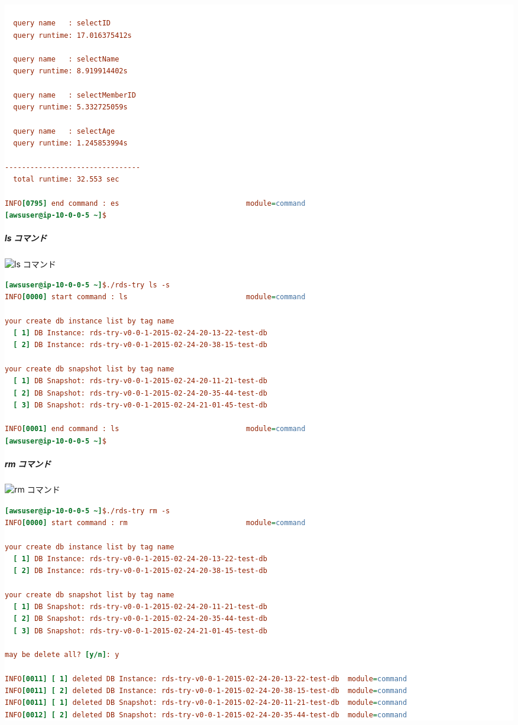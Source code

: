 ```ini

  query name   : selectID
  query runtime: 17.016375412s

  query name   : selectName
  query runtime: 8.919914402s

  query name   : selectMemberID
  query runtime: 5.332725059s

  query name   : selectAge
  query runtime: 1.245853994s

--------------------------------
  total runtime: 32.553 sec

INFO[0795] end command : es                              module=command
[awsuser@ip-10-0-0-5 ~]$
```

##### ls コマンド

![ls コマンド](https://raw.github.com/wiki/uchimanajet7/rds-try/images/cmd_ls.gif)

```ini
[awsuser@ip-10-0-0-5 ~]$./rds-try ls -s 
INFO[0000] start command : ls                            module=command

your create db instance list by tag name
  [ 1] DB Instance: rds-try-v0-0-1-2015-02-24-20-13-22-test-db
  [ 2] DB Instance: rds-try-v0-0-1-2015-02-24-20-38-15-test-db

your create db snapshot list by tag name
  [ 1] DB Snapshot: rds-try-v0-0-1-2015-02-24-20-11-21-test-db
  [ 2] DB Snapshot: rds-try-v0-0-1-2015-02-24-20-35-44-test-db
  [ 3] DB Snapshot: rds-try-v0-0-1-2015-02-24-21-01-45-test-db

INFO[0001] end command : ls                              module=command
[awsuser@ip-10-0-0-5 ~]$
```

##### rm コマンド

![rm コマンド](https://raw.github.com/wiki/uchimanajet7/rds-try/images/cmd_rm.gif)

```ini
[awsuser@ip-10-0-0-5 ~]$./rds-try rm -s 
INFO[0000] start command : rm                            module=command

your create db instance list by tag name
  [ 1] DB Instance: rds-try-v0-0-1-2015-02-24-20-13-22-test-db
  [ 2] DB Instance: rds-try-v0-0-1-2015-02-24-20-38-15-test-db

your create db snapshot list by tag name
  [ 1] DB Snapshot: rds-try-v0-0-1-2015-02-24-20-11-21-test-db
  [ 2] DB Snapshot: rds-try-v0-0-1-2015-02-24-20-35-44-test-db
  [ 3] DB Snapshot: rds-try-v0-0-1-2015-02-24-21-01-45-test-db

may be delete all? [y/n]: y

INFO[0011] [ 1] deleted DB Instance: rds-try-v0-0-1-2015-02-24-20-13-22-test-db  module=command
INFO[0011] [ 2] deleted DB Instance: rds-try-v0-0-1-2015-02-24-20-38-15-test-db  module=command
INFO[0011] [ 1] deleted DB Snapshot: rds-try-v0-0-1-2015-02-24-20-11-21-test-db  module=command
INFO[0012] [ 2] deleted DB Snapshot: rds-try-v0-0-1-2015-02-24-20-35-44-test-db  module=command
```